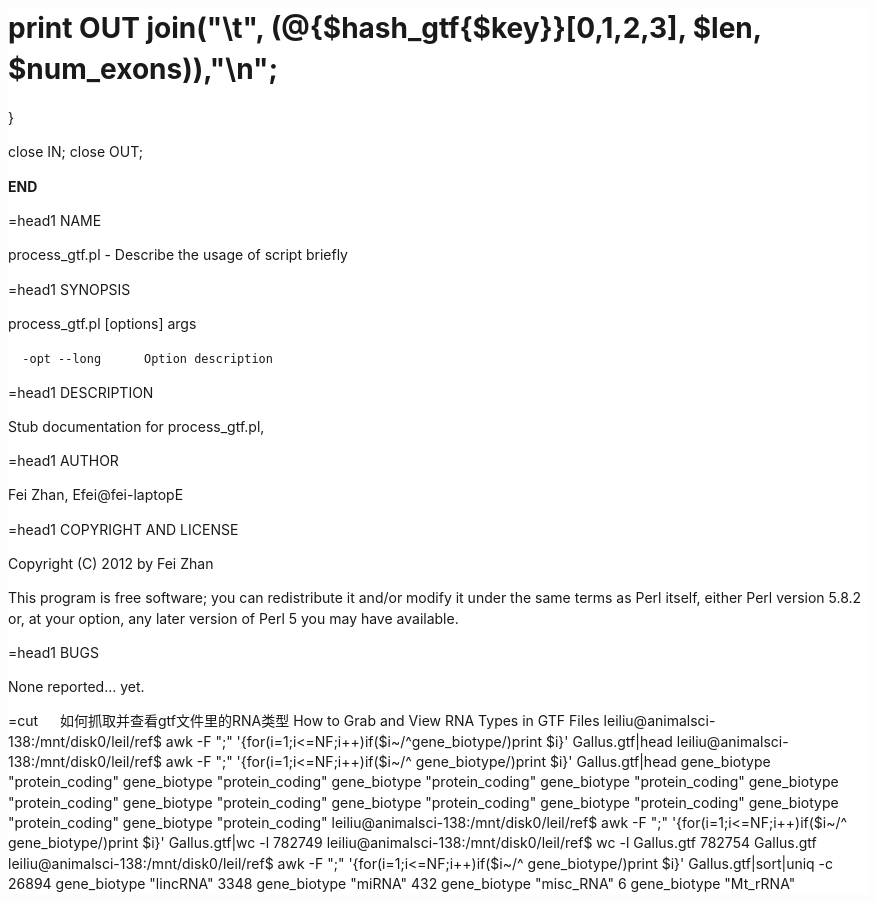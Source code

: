 #  print OUT join("\t", (@{$hash_gtf{$key}}[0,1,2,3], $len, $num_exons)),"\n";
}


close IN;
close OUT;



__END__

=head1 NAME

process_gtf.pl - Describe the usage of script briefly

=head1 SYNOPSIS

process_gtf.pl [options] args

      -opt --long      Option description

=head1 DESCRIPTION

Stub documentation for process_gtf.pl, 

=head1 AUTHOR

Fei Zhan, E<lt>fei@fei-laptopE<gt>

=head1 COPYRIGHT AND LICENSE

Copyright (C) 2012 by Fei Zhan

This program is free software; you can redistribute it and/or modify
it under the same terms as Perl itself, either Perl version 5.8.2 or,
at your option, any later version of Perl 5 you may have available.

=head1 BUGS

None reported... yet.

=cut
 
如何抓取并查看gtf文件里的RNA类型
How to Grab and View RNA Types in GTF Files
leiliu@animalsci-138:/mnt/disk0/leil/ref$ awk -F ";" '{for(i=1;i<=NF;i++)if($i~/^gene_biotype/)print $i}' Gallus.gtf|head
leiliu@animalsci-138:/mnt/disk0/leil/ref$ awk -F ";" '{for(i=1;i<=NF;i++)if($i~/^ gene_biotype/)print $i}' Gallus.gtf|head
 gene_biotype "protein_coding"
 gene_biotype "protein_coding"
 gene_biotype "protein_coding"
 gene_biotype "protein_coding"
 gene_biotype "protein_coding"
 gene_biotype "protein_coding"
 gene_biotype "protein_coding"
 gene_biotype "protein_coding"
 gene_biotype "protein_coding"
 gene_biotype "protein_coding"
leiliu@animalsci-138:/mnt/disk0/leil/ref$ awk -F ";" '{for(i=1;i<=NF;i++)if($i~/^ gene_biotype/)print $i}' Gallus.gtf|wc -l
782749
leiliu@animalsci-138:/mnt/disk0/leil/ref$ wc -l Gallus.gtf
782754 Gallus.gtf
leiliu@animalsci-138:/mnt/disk0/leil/ref$ awk -F ";" '{for(i=1;i<=NF;i++)if($i~/^ gene_biotype/)print $i}' Gallus.gtf|sort|uniq -c
  26894  gene_biotype "lincRNA"
   3348  gene_biotype "miRNA"
    432  gene_biotype "misc_RNA"
      6  gene_biotype "Mt_rRNA"